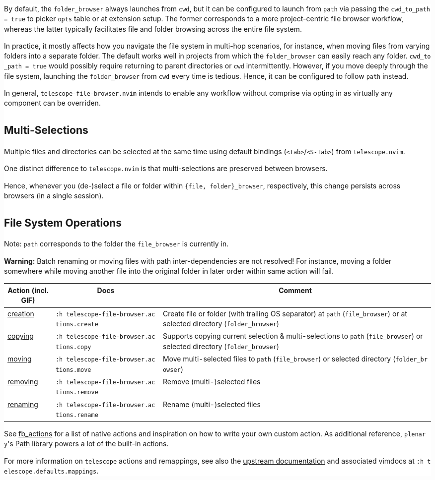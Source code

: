 By default, the `folder_browser` always launches from `cwd`, but it can be configured to launch from `path` via passing the `cwd_to_path = true` to picker `opts` table or at extension setup. The former corresponds to a more project-centric file browser workflow, whereas the latter typically facilitates file and folder browsing across the entire file system.

In practice, it mostly affects how you navigate the file system in multi-hop scenarios, for instance, when moving files from varying folders into a separate folder. The default works well in projects from which the `folder_browser` can easily reach any folder. `cwd_to_path = true` would possibly require returning to parent directories or `cwd` intermittently. However, if you move deeply through the file system, launching the `folder_browser` from `cwd` every time is tedious. Hence, it can be configured to follow `path` instead.

In general, `telescope-file-browser.nvim` intends to enable any workflow without comprise via opting in as virtually any component can be overriden.

## Multi-Selections

Multiple files and directories can be selected at the same time using default bindings (`<Tab>`/`<S-Tab>`) from `telescope.nvim`.

One distinct difference to `telescope.nvim` is that multi-selections are preserved between browsers.

Hence, whenever you (de-)select a file or folder within `{file, folder}_browser`, respectively, this change persists across browsers (in a single session).

## File System Operations

Note: `path` corresponds to the folder the `file_browser` is currently in.

**Warning:** Batch renaming or moving files with path inter-dependencies are not resolved! For instance, moving a folder somewhere while moving another file into the original folder in later order within same action will fail.

| Action (incl. GIF)                                                                                          | Docs                                       | Comment                                                                                                                   |
| ----------------------------------------------------------------------------------------------------------- | ------------------------------------------ | ------------------------------------------------------------------------------------------------------------------------- |
| [creation](https://github.com/nvim-telescope/telescope-file-browser.nvim/issues/53#issuecomment-1010221098) | `:h telescope-file-browser.actions.create` | Create file or folder (with trailing OS separator) at `path` (`file_browser`) or at selected directory (`folder_browser`) |
| [copying](https://github.com/nvim-telescope/telescope-file-browser.nvim/issues/53#issuecomment-1010298556)  | `:h telescope-file-browser.actions.copy`   | Supports copying current selection & multi-selections to `path` (`file_browser`) or selected directory (`folder_browser`) |
| [moving](https://github.com/nvim-telescope/telescope-file-browser.nvim/issues/53#issuecomment-1010301465)   | `:h telescope-file-browser.actions.move`   | Move multi-selected files to `path` (`file_browser`) or selected directory (`folder_browser`)                             |
| [removing](https://github.com/nvim-telescope/telescope-file-browser.nvim/issues/53#issuecomment-1010315578) | `:h telescope-file-browser.actions.remove` | Remove (multi-)selected files                                                                                             |
| [renaming](https://github.com/nvim-telescope/telescope-file-browser.nvim/issues/53#issuecomment-1010323053) | `:h telescope-file-browser.actions.rename` | Rename (multi-)selected files                                                                                             |

See [fb_actions](https://github.com/nvim-telescope/telescope-file-browser.nvim/blob/master/lua/telescope/_extensions/file_browser/actions.lua) for a list of native actions and inspiration on how to write your own custom action. As additional reference, `plenary`'s [Path](https://github.com/nvim-lua/plenary.nvim/blob/master/lua/plenary/path.lua) library powers a lot of the built-in actions.

For more information on `telescope` actions and remappings, see also the [upstream documentation](https://github.com/nvim-telescope/telescope.nvim#default-mappings) and associated vimdocs at `:h telescope.defaults.mappings`.

